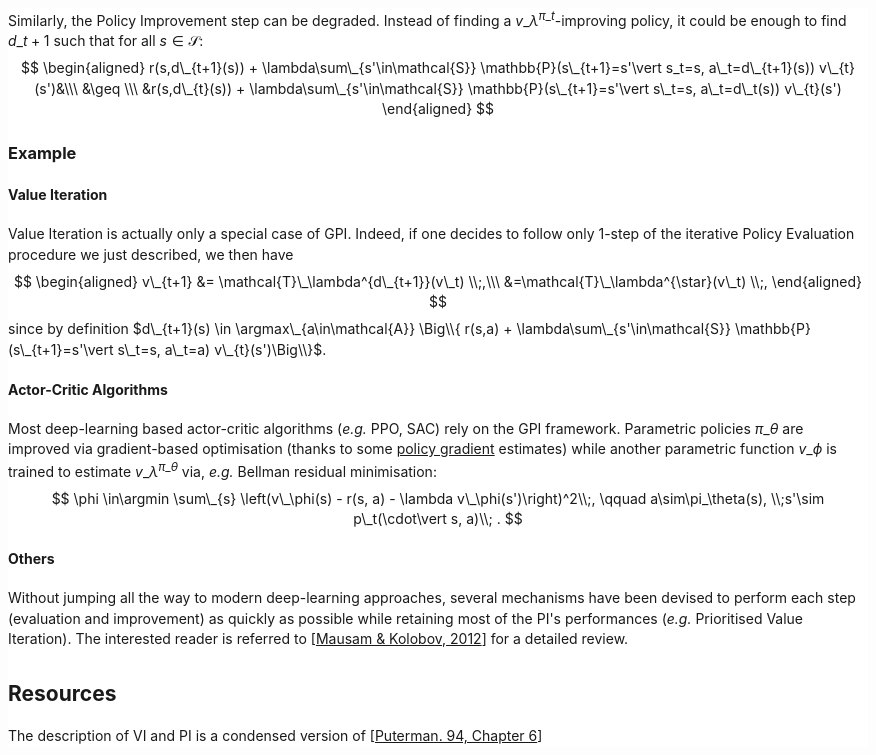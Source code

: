 Similarly, the Policy Improvement step can be degraded. Instead of finding a $v\_\lambda^{\pi\_t}$-improving policy, it could 
be enough to find $d\_{t+1}$ such that for all $s\in\mathcal{S}$:
$$
\begin{aligned}
r(s,d\_{t+1}(s)) + \lambda\sum\_{s'\in\mathcal{S}} \mathbb{P}(s\_{t+1}=s'\vert s_t=s, a\_t=d\_{t+1}(s)) v\_{t}(s')&\\\
&\geq \\\ 
&r(s,d\_{t}(s)) + \lambda\sum\_{s'\in\mathcal{S}} \mathbb{P}(s\_{t+1}=s'\vert s\_t=s, a\_t=d\_t(s)) v\_{t}(s')
\end{aligned}
$$



### Example
#### Value Iteration
Value Iteration is actually only a special case of GPI. Indeed, if one decides to follow only 1-step of the iterative 
Policy Evaluation procedure we just described, we then have
$$
\begin{aligned}
    v\_{t+1} &= \mathcal{T}\_\lambda^{d\_{t+1}}(v\_t) \\;,\\\
    &=\mathcal{T}\_\lambda^{\star}(v\_t)  \\;,
\end{aligned}
$$
since by definition 
$d\_{t+1}(s) \in \argmax\_{a\in\mathcal{A}} \Big\\{ r(s,a) + \lambda\sum\_{s'\in\mathcal{S}} \mathbb{P}(s\_{t+1}=s'\vert s\_t=s, a\_t=a) v\_{t}(s')\Big\\}$.

#### Actor-Critic Algorithms
Most deep-learning based actor-critic algorithms (_e.g._ PPO, SAC) rely on the GPI framework. Parametric policies
$\pi\_\theta$ are improved via gradient-based optimisation (thanks to some [policy gradient](../policy_gradient) estimates)
while another parametric function $v\_\phi$ is trained to estimate $v\_\lambda^{\pi\_\theta}$ via, _e.g._
Bellman residual minimisation:
$$
\phi \in\argmin \sum\_{s} \left(v\_\phi(s) - r(s, a) - \lambda v\_\phi(s')\right)^2\\;, \qquad a\sim\pi_\theta(s), \\;s'\sim p\_t(\cdot\vert s, a)\\; .
$$

#### Others
Without jumping all the way to modern deep-learning approaches, several mechanisms have been devised to perform each step (evaluation and improvement) as quickly as possible while retaining most
of the PI's performances (_e.g._ Prioritised Value Iteration).
The interested reader is referred to \[[Mausam & Kolobov, 2012](https://link.springer.com/book/10.1007/978-3-031-01559-5#toc)\] for a detailed review.

## Resources
The description of VI and PI is a condensed version of [[Puterman. 94, Chapter 6](https://onlinelibrary.wiley.com/doi/book/10.1002/9780470316887)]





